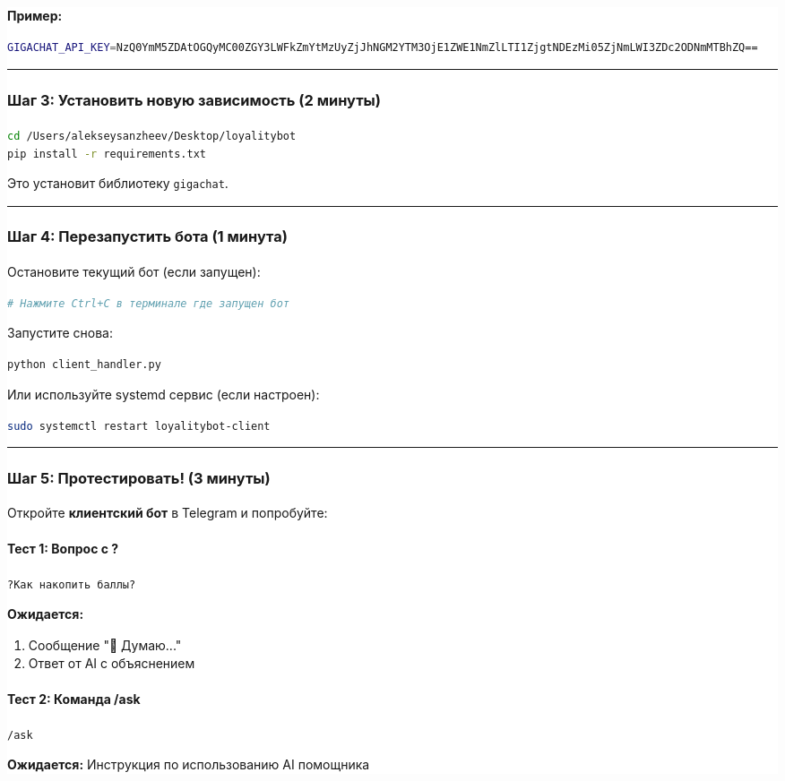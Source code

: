 **Пример:**
```bash
GIGACHAT_API_KEY=NzQ0YmM5ZDAtOGQyMC00ZGY3LWFkZmYtMzUyZjJhNGM2YTM3OjE1ZWE1NmZlLTI1ZjgtNDEzMi05ZjNmLWI3ZDc2ODNmMTBhZQ==
```

---

### Шаг 3: Установить новую зависимость (2 минуты)

```bash
cd /Users/alekseysanzheev/Desktop/loyalitybot
pip install -r requirements.txt
```

Это установит библиотеку `gigachat`.

---

### Шаг 4: Перезапустить бота (1 минута)

Остановите текущий бот (если запущен):
```bash
# Нажмите Ctrl+C в терминале где запущен бот
```

Запустите снова:
```bash
python client_handler.py
```

Или используйте systemd сервис (если настроен):
```bash
sudo systemctl restart loyalitybot-client
```

---

### Шаг 5: Протестировать! (3 минуты)

Откройте **клиентский бот** в Telegram и попробуйте:

#### Тест 1: Вопрос с ?
```
?Как накопить баллы?
```

**Ожидается:**
1. Сообщение "🤔 Думаю..."
2. Ответ от AI с объяснением

#### Тест 2: Команда /ask
```
/ask
```

**Ожидается:**
Инструкция по использованию AI помощника
